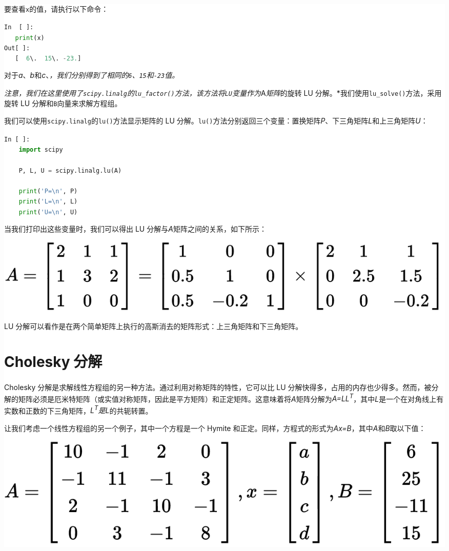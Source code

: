 要查看`x`的值，请执行以下命令：

```py
In  [ ]:
   print(x)
Out[ ]:
   [  6\.  15\. -23.]
```

对于*a*、*b*和*c*、*，我们分别得到了相同的`6`、`15`和`-23`值。*

 *注意，我们在这里使用了`scipy.linalg`的`lu_factor()`方法，该方法将`LU`变量作为*A*矩阵*的旋转 LU 分解。*我们使用`lu_solve()`方法，采用旋转 LU 分解和`B`向量来求解方程组。

我们可以使用`scipy.linalg`的`lu()`方法显示矩阵的 LU 分解。`lu()`方法分别返回三个变量：置换矩阵*P*、下三角矩阵*L*和上三角矩阵*U*：

```py
In [ ]:
    import scipy

    P, L, U = scipy.linalg.lu(A)

    print('P=\n', P)
    print('L=\n', L)
    print('U=\n', U)
```

当我们打印出这些变量时，我们可以得出 LU 分解与*A*矩阵之间的关系，如下所示：

![](img/226067c6-bb1e-447a-98b1-fa67ab8d1ac2.png)

LU 分解可以看作是在两个简单矩阵上执行的高斯消去的矩阵形式：上三角矩阵和下三角矩阵。

# Cholesky 分解

Cholesky 分解是求解线性方程组的另一种方法。通过利用对称矩阵的特性，它可以比 LU 分解快得多，占用的内存也少得多。然而，被分解的矩阵必须是厄米特矩阵（或实值对称矩阵，因此是平方矩阵）和正定矩阵。这意味着将*A*矩阵分解为*A=LL<sup>T</sup>*，其中*L*是一个在对角线上有实数和正数的下三角矩阵，*L<sup>T</sup>*是*L*的共轭转置。

让我们考虑一个线性方程组的另一个例子，其中一个方程是一个 Hymite 和正定。同样，方程式的形式为*Ax=B*，其中*A*和*B*取以下值：

![](img/8ff30e92-f62d-46ec-ab09-a60a2fa81f49.png)
